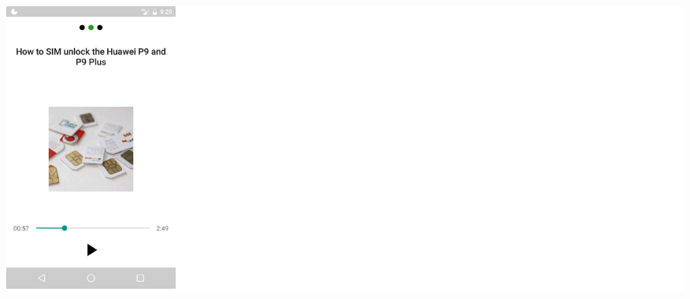 <img src="https://github.com/seazon/FeedMe/blob/master/doc/en/imgs/tts_3.png" width="25%" height="25%" />